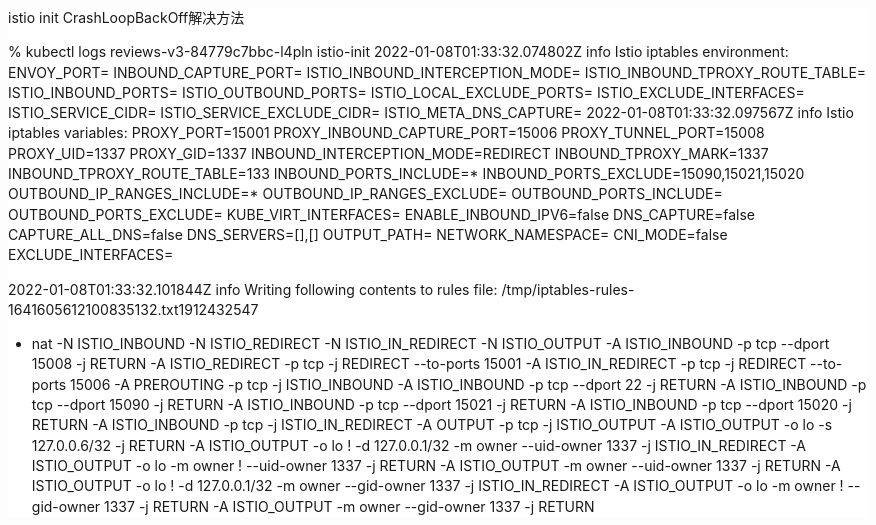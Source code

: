 istio init CrashLoopBackOff解决方法

% kubectl logs reviews-v3-84779c7bbc-l4pln  istio-init
2022-01-08T01:33:32.074802Z     info    Istio iptables environment:
ENVOY_PORT=
INBOUND_CAPTURE_PORT=
ISTIO_INBOUND_INTERCEPTION_MODE=
ISTIO_INBOUND_TPROXY_ROUTE_TABLE=
ISTIO_INBOUND_PORTS=
ISTIO_OUTBOUND_PORTS=
ISTIO_LOCAL_EXCLUDE_PORTS=
ISTIO_EXCLUDE_INTERFACES=
ISTIO_SERVICE_CIDR=
ISTIO_SERVICE_EXCLUDE_CIDR=
ISTIO_META_DNS_CAPTURE=
2022-01-08T01:33:32.097567Z     info    Istio iptables variables:
PROXY_PORT=15001
PROXY_INBOUND_CAPTURE_PORT=15006
PROXY_TUNNEL_PORT=15008
PROXY_UID=1337
PROXY_GID=1337
INBOUND_INTERCEPTION_MODE=REDIRECT
INBOUND_TPROXY_MARK=1337
INBOUND_TPROXY_ROUTE_TABLE=133
INBOUND_PORTS_INCLUDE=*
INBOUND_PORTS_EXCLUDE=15090,15021,15020
OUTBOUND_IP_RANGES_INCLUDE=*
OUTBOUND_IP_RANGES_EXCLUDE=
OUTBOUND_PORTS_INCLUDE=
OUTBOUND_PORTS_EXCLUDE=
KUBE_VIRT_INTERFACES=
ENABLE_INBOUND_IPV6=false
DNS_CAPTURE=false
CAPTURE_ALL_DNS=false
DNS_SERVERS=[],[]
OUTPUT_PATH=
NETWORK_NAMESPACE=
CNI_MODE=false
EXCLUDE_INTERFACES=

2022-01-08T01:33:32.101844Z     info    Writing following contents to rules file: /tmp/iptables-rules-1641605612100835132.txt1912432547
* nat
-N ISTIO_INBOUND
-N ISTIO_REDIRECT
-N ISTIO_IN_REDIRECT
-N ISTIO_OUTPUT
-A ISTIO_INBOUND -p tcp --dport 15008 -j RETURN
-A ISTIO_REDIRECT -p tcp -j REDIRECT --to-ports 15001
-A ISTIO_IN_REDIRECT -p tcp -j REDIRECT --to-ports 15006
-A PREROUTING -p tcp -j ISTIO_INBOUND
-A ISTIO_INBOUND -p tcp --dport 22 -j RETURN
-A ISTIO_INBOUND -p tcp --dport 15090 -j RETURN
-A ISTIO_INBOUND -p tcp --dport 15021 -j RETURN
-A ISTIO_INBOUND -p tcp --dport 15020 -j RETURN
-A ISTIO_INBOUND -p tcp -j ISTIO_IN_REDIRECT
-A OUTPUT -p tcp -j ISTIO_OUTPUT
-A ISTIO_OUTPUT -o lo -s 127.0.0.6/32 -j RETURN
-A ISTIO_OUTPUT -o lo ! -d 127.0.0.1/32 -m owner --uid-owner 1337 -j ISTIO_IN_REDIRECT
-A ISTIO_OUTPUT -o lo -m owner ! --uid-owner 1337 -j RETURN
-A ISTIO_OUTPUT -m owner --uid-owner 1337 -j RETURN
-A ISTIO_OUTPUT -o lo ! -d 127.0.0.1/32 -m owner --gid-owner 1337 -j ISTIO_IN_REDIRECT
-A ISTIO_OUTPUT -o lo -m owner ! --gid-owner 1337 -j RETURN
-A ISTIO_OUTPUT -m owner --gid-owner 1337 -j RETURN